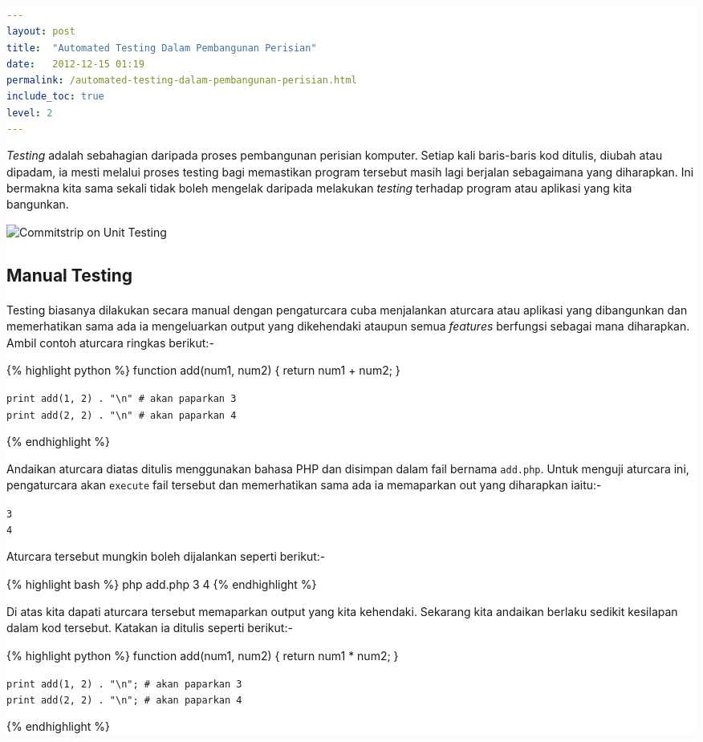 ```yaml
---
layout: post
title:  "Automated Testing Dalam Pembangunan Perisian"
date:   2012-12-15 01:19
permalink: /automated-testing-dalam-pembangunan-perisian.html
include_toc: true
level: 2
---
```


_Testing_ adalah sebahagian daripada proses pembangunan perisian komputer. Setiap kali baris-baris kod ditulis, diubah atau dipadam, ia mesti melalui proses testing bagi memastikan program tersebut masih lagi berjalan sebagaimana yang diharapkan. Ini bermakna kita sama sekali tidak boleh mengelak daripada melakukan _testing_ terhadap program atau aplikasi yang kita bangunkan.

![Commitstrip on Unit Testing](https://www.commitstrip.com/wp-content/uploads/2016/10/Strip-Chez-le-Psy-4-english650-final-1.jpg)



## Manual Testing
Testing biasanya dilakukan secara manual dengan pengaturcara cuba menjalankan aturcara atau aplikasi yang dibangunkan dan memerhatikan sama ada ia mengeluarkan output yang dikehendaki ataupun semua _features_ berfungsi sebagai mana diharapkan. Ambil contoh aturcara ringkas berikut:-

{% highlight python %}
    function add(num1, num2) {
        return num1 + num2;
    }

    print add(1, 2) . "\n" # akan paparkan 3
    print add(2, 2) . "\n" # akan paparkan 4
{% endhighlight %}

Andaikan aturcara diatas ditulis menggunakan bahasa PHP dan disimpan dalam fail bernama `add.php`. Untuk menguji aturcara ini, pengaturcara akan `execute` fail tersebut dan memerhatikan sama ada ia memaparkan out yang diharapkan iaitu:-

    3
    4

Aturcara tersebut mungkin boleh dijalankan seperti berikut:-

{% highlight bash %}
    php add.php
    3
    4
{% endhighlight %}

Di atas kita dapati aturcara tersebut memaparkan output yang kita kehendaki. Sekarang kita andaikan berlaku sedikit kesilapan dalam kod tersebut. Katakan ia ditulis seperti berikut:-

{% highlight python %}
    function add(num1, num2) {
        return num1 * num2;
    }

    print add(1, 2) . "\n"; # akan paparkan 3
    print add(2, 2) . "\n"; # akan paparkan 4
{% endhighlight %}
